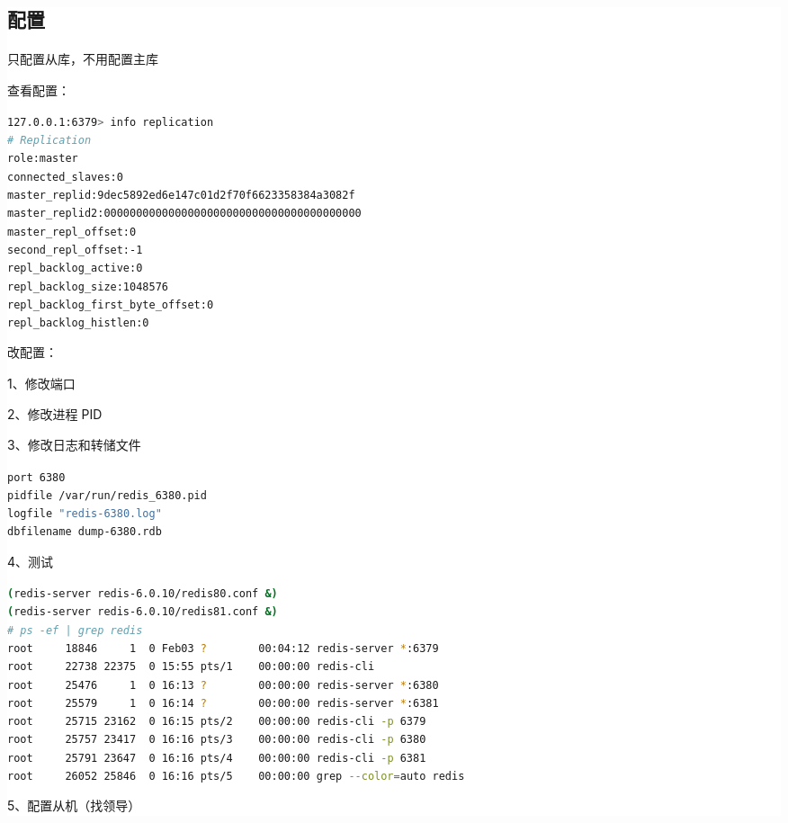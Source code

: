 

## 配置

只配置从库，不用配置主库

查看配置：

```bash
127.0.0.1:6379> info replication
# Replication
role:master
connected_slaves:0
master_replid:9dec5892ed6e147c01d2f70f6623358384a3082f
master_replid2:0000000000000000000000000000000000000000
master_repl_offset:0
second_repl_offset:-1
repl_backlog_active:0
repl_backlog_size:1048576
repl_backlog_first_byte_offset:0
repl_backlog_histlen:0
```



改配置：

1、修改端口

2、修改进程 PID

3、修改日志和转储文件

```bash
port 6380
pidfile /var/run/redis_6380.pid
logfile "redis-6380.log"
dbfilename dump-6380.rdb
```

4、测试

```bash
(redis-server redis-6.0.10/redis80.conf &)
(redis-server redis-6.0.10/redis81.conf &)
# ps -ef | grep redis
root     18846     1  0 Feb03 ?        00:04:12 redis-server *:6379
root     22738 22375  0 15:55 pts/1    00:00:00 redis-cli
root     25476     1  0 16:13 ?        00:00:00 redis-server *:6380
root     25579     1  0 16:14 ?        00:00:00 redis-server *:6381
root     25715 23162  0 16:15 pts/2    00:00:00 redis-cli -p 6379
root     25757 23417  0 16:16 pts/3    00:00:00 redis-cli -p 6380
root     25791 23647  0 16:16 pts/4    00:00:00 redis-cli -p 6381
root     26052 25846  0 16:16 pts/5    00:00:00 grep --color=auto redis
```

5、配置从机（找领导）
